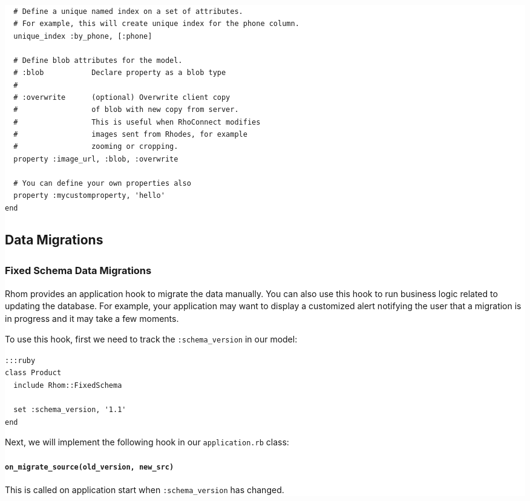       # Define a unique named index on a set of attributes.
      # For example, this will create unique index for the phone column.
      unique_index :by_phone, [:phone]

      # Define blob attributes for the model.
      # :blob           Declare property as a blob type
      #
      # :overwrite      (optional) Overwrite client copy
      #                 of blob with new copy from server.
      #                 This is useful when RhoConnect modifies
      #                 images sent from Rhodes, for example
      #                 zooming or cropping.
      property :image_url, :blob, :overwrite

      # You can define your own properties also
      property :mycustomproperty, 'hello'
    end

## Data Migrations
### Fixed Schema Data Migrations
Rhom provides an application hook to migrate the data manually.  You can also use this hook to run business logic related to updating the database.  For example, your application may want to display a customized alert notifying the user that a migration is in progress and it may take a few moments.

To use this hook, first we need to track the `:schema_version` in our model:

    :::ruby
    class Product
      include Rhom::FixedSchema

      set :schema_version, '1.1'
    end

Next, we will implement the following hook in our `application.rb` class:

#### `on_migrate_source(old_version, new_src)`
This is called on application start when `:schema_version` has changed.
